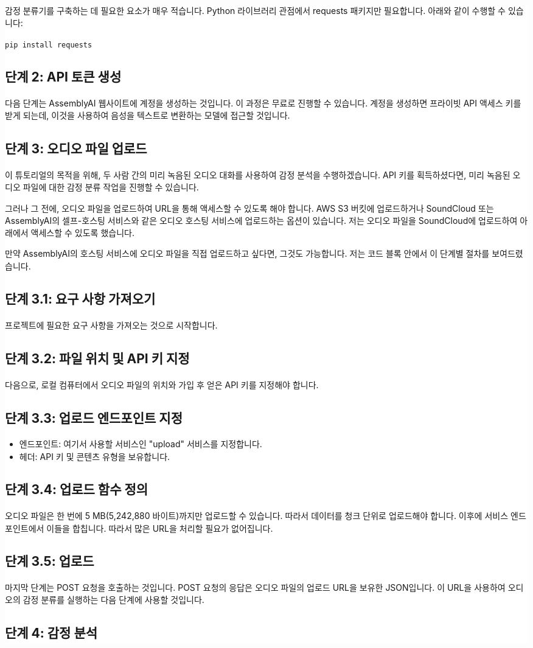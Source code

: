 감정 분류기를 구축하는 데 필요한 요소가 매우 적습니다. Python 라이브러리 관점에서 requests 패키지만 필요합니다. 아래와 같이 수행할 수 있습니다:

```js
pip install requests
```

## 단계 2: API 토큰 생성

다음 단계는 AssemblyAI 웹사이트에 계정을 생성하는 것입니다. 이 과정은 무료로 진행할 수 있습니다. 계정을 생성하면 프라이빗 API 액세스 키를 받게 되는데, 이것을 사용하여 음성을 텍스트로 변환하는 모델에 접근할 것입니다.

<div class="content-ad"></div>

## 단계 3: 오디오 파일 업로드

이 튜토리얼의 목적을 위해, 두 사람 간의 미리 녹음된 오디오 대화를 사용하여 감정 분석을 수행하겠습니다. API 키를 획득하셨다면, 미리 녹음된 오디오 파일에 대한 감정 분류 작업을 진행할 수 있습니다.

그러나 그 전에, 오디오 파일을 업로드하여 URL을 통해 액세스할 수 있도록 해야 합니다. AWS S3 버킷에 업로드하거나 SoundCloud 또는 AssemblyAI의 셀프-호스팅 서비스와 같은 오디오 호스팅 서비스에 업로드하는 옵션이 있습니다. 저는 오디오 파일을 SoundCloud에 업로드하여 아래에서 액세스할 수 있도록 했습니다.

만약 AssemblyAI의 호스팅 서비스에 오디오 파일을 직접 업로드하고 싶다면, 그것도 가능합니다. 저는 코드 블록 안에서 이 단계별 절차를 보여드렸습니다.

<div class="content-ad"></div>

## 단계 3.1: 요구 사항 가져오기

프로젝트에 필요한 요구 사항을 가져오는 것으로 시작합니다.

## 단계 3.2: 파일 위치 및 API 키 지정

다음으로, 로컬 컴퓨터에서 오디오 파일의 위치와 가입 후 얻은 API 키를 지정해야 합니다.

<div class="content-ad"></div>

## 단계 3.3: 업로드 엔드포인트 지정

- 엔드포인트: 여기서 사용할 서비스인 "upload" 서비스를 지정합니다.
- 헤더: API 키 및 콘텐츠 유형을 보유합니다.

## 단계 3.4: 업로드 함수 정의

오디오 파일은 한 번에 5 MB(5,242,880 바이트)까지만 업로드할 수 있습니다. 따라서 데이터를 청크 단위로 업로드해야 합니다. 이후에 서비스 엔드포인트에서 이들을 합칩니다. 따라서 많은 URL을 처리할 필요가 없어집니다.

<div class="content-ad"></div>

## 단계 3.5: 업로드

마지막 단계는 POST 요청을 호출하는 것입니다. POST 요청의 응답은 오디오 파일의 업로드 URL을 보유한 JSON입니다. 이 URL을 사용하여 오디오의 감정 분류를 실행하는 다음 단계에 사용할 것입니다.

## 단계 4: 감정 분석
